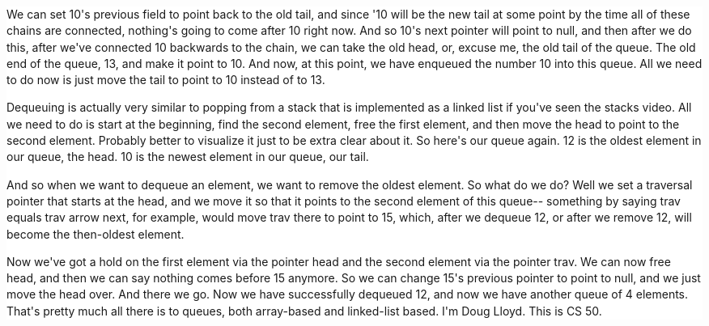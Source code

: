 We can set 10's previous field to point back to the old tail, and since '10 will be the new tail at some point by the time all of these chains are connected, nothing's going to come after 10 right now. And so 10's next pointer will point to null, and then after we do this, after we've connected 10 backwards to the chain, we can take the old head, or, excuse me, the old tail of the queue. The old end of the queue, 13, and make it point to 10. And now, at this point, we have enqueued the number 10 into this queue. All we need to do now is just move the tail to point to 10 instead of to 13. 

Dequeuing is actually very similar to popping from a stack that is implemented as a linked list if you've seen the stacks video. All we need to do is start at the beginning, find the second element, free the first element, and then move the head to point to the second element. Probably better to visualize it just to be extra clear about it. So here's our queue again. 12 is the oldest element in our queue, the head. 10 is the newest element in our queue, our tail. 

And so when we want to dequeue an element, we want to remove the oldest element. So what do we do? Well we set a traversal pointer that starts at the head, and we move it so that it points to the second element of this queue-- something by saying trav equals trav arrow next, for example, would move trav there to point to 15, which, after we dequeue 12, or after we remove 12, will become the then-oldest element. 

Now we've got a hold on the first element via the pointer head and the second element via the pointer trav. We can now free head, and then we can say nothing comes before 15 anymore. So we can change 15's previous pointer to point to null, and we just move the head over. And there we go. Now we have successfully dequeued 12, and now we have another queue of 4 elements. That's pretty much all there is to queues, both array-based and linked-list based. I'm Doug Lloyd. This is CS 50. 